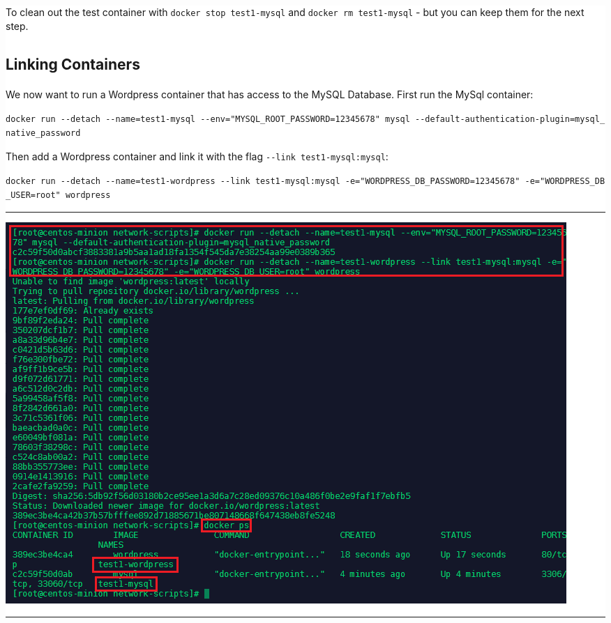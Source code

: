 
To clean out the test container with `docker stop test1-mysql` and `docker rm test1-mysql` - but you can keep them for the next step.


## Linking Containers

We now want to run a Wordpress container that has access to the MySQL Database. First run the MySql container:

```
docker run --detach --name=test1-mysql --env="MYSQL_ROOT_PASSWORD=12345678" mysql --default-authentication-plugin=mysql_native_password
```

Then add a Wordpress container and link it with the flag `--link test1-mysql:mysql`:

```
docker run --detach --name=test1-wordpress --link test1-mysql:mysql -e="WORDPRESS_DB_PASSWORD=12345678" -e="WORDPRESS_DB_USER=root" wordpress
```


---

![Red Hat Certified Specialist in Containerized Application Development](./Containerized_Application_Development_16.png)

---
